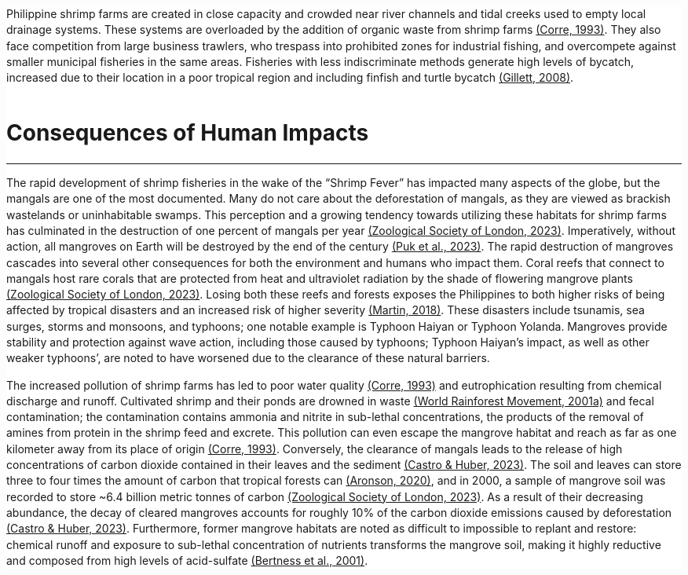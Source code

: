 Philippine shrimp farms are created in close capacity and crowded near river channels and tidal creeks used to empty local drainage systems. These systems are overloaded by the addition of organic waste from shrimp farms [(Corre, 1993)](https://repository.seafdec.org.ph/handle/10862/648). They also face competition from large business trawlers, who trespass into prohibited zones for industrial fishing, and overcompete against smaller municipal fisheries in the same areas. Fisheries with less indiscriminate methods generate high levels of bycatch, increased due to their location in a poor tropical region and including finfish and turtle bycatch [(Gillett, 2008)](https://www.ipcinfo.org/fileadmin/user_upload/lon/i0300e.pdf).
# Consequences of Human Impacts
---
The rapid development of shrimp fisheries in the wake of the “Shrimp Fever” has impacted many aspects of the globe, but the mangals are one of the most documented. Many do not care about the deforestation of mangals, as they are viewed as brackish wastelands or uninhabitable swamps. This perception and a growing tendency towards utilizing these habitats for shrimp farms has culminated in the destruction of one percent of mangals per year [(Zoological Society of London, 2023)](https://www.zsl.org/what-we-do/projects/mangroves). Imperatively, without action, all mangroves on Earth will be destroyed by the end of the century [(Puk et al., 2023)](https://www.mangrovealliance.org/save-our-mangroves-now/). The rapid destruction of mangroves cascades into several other consequences for both the environment and humans who impact them. Coral reefs that connect to mangals host rare corals that are protected from heat and ultraviolet radiation by the shade of flowering mangrove plants [(Zoological Society of London, 2023)](https://www.zsl.org/what-we-do/projects/mangroves). Losing both these reefs and forests exposes the Philippines to both higher risks of being affected by tropical disasters and an increased risk of higher severity [(Martin, 2018)](https://www.greeneconomycoalition.org/news-and-resources/philippine-mangroves-fight-floods). These disasters include tsunamis, sea surges, storms and monsoons, and typhoons; one notable example is Typhoon Haiyan or Typhoon Yolanda. Mangroves provide stability and protection against wave action, including those caused by typhoons; Typhoon Haiyan’s impact, as well as other weaker typhoons’, are noted to have worsened due to the clearance of these natural barriers.

The increased pollution of shrimp farms has led to poor water quality [(Corre, 1993)](https://repository.seafdec.org.ph/handle/10862/648) and eutrophication resulting from chemical discharge and runoff. Cultivated shrimp and their ponds are drowned in waste [(World Rainforest Movement, 2001a)](https://www.wrm.org.uy/other-information/mangroves-and-their-uncertain-future) and fecal contamination; the contamination contains ammonia and nitrite in sub-lethal concentrations, the products of the removal of amines from protein in the shrimp feed and excrete. This pollution can even escape the mangrove habitat and reach as far as one kilometer away from its place of origin [(Corre, 1993)](https://repository.seafdec.org.ph/handle/10862/648). Conversely, the clearance of mangals leads to the release of high concentrations of carbon dioxide contained in their leaves and the sediment [(Castro & Huber, 2023)](https://zlibrary.to/filedownload/marine-biology-4). The soil and leaves can store three to four times the amount of carbon that tropical forests can [(Aronson, 2020)](https://seafoodsustainability.org/mangroves-are-at-risk-companies-can-help-by-transforming-shrimp-farming/), and in 2000, a sample of mangrove soil was recorded to store ~6.4 billion metric tonnes of carbon [(Zoological Society of London, 2023)](https://www.zsl.org/what-we-do/projects/mangroves). As a result of their decreasing abundance, the decay of cleared mangroves accounts for roughly 10% of the carbon dioxide emissions caused by deforestation [(Castro & Huber, 2023)](https://zlibrary.to/filedownload/marine-biology-4). Furthermore, former mangrove habitats are noted as difficult to impossible to replant and restore: chemical runoff and exposure to sub-lethal concentration of nutrients transforms the mangrove soil, making it highly reductive and composed from high levels of acid-sulfate [(Bertness et al., 2001)](https://www.amazon.com/Marine-Community-Ecology-Mark-Bertness/dp/0878930574).
